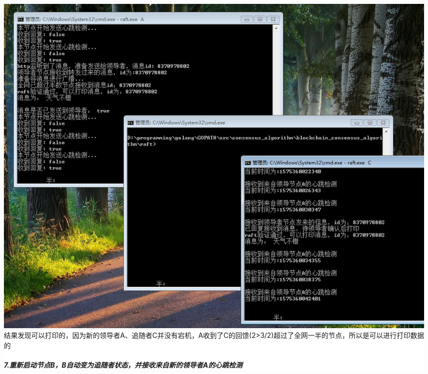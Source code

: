 ![在这里插入图片描述](images/残缺打印.png)
结果发现可以打印的，因为新的领导者A、追随者C并没有宕机，A收到了C的回馈(2>3/2)超过了全网一半的节点，所以是可以进行打印数据的

##### 7.重新启动节点B，B自动变为追随者状态，并接收来自新的领导者A的心跳检测